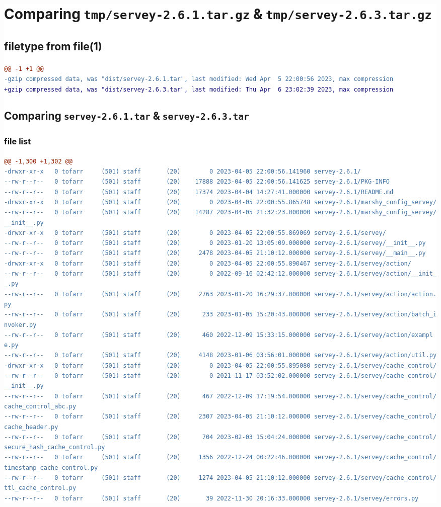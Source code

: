 # Comparing `tmp/servey-2.6.1.tar.gz` & `tmp/servey-2.6.3.tar.gz`

## filetype from file(1)

```diff
@@ -1 +1 @@
-gzip compressed data, was "dist/servey-2.6.1.tar", last modified: Wed Apr  5 22:00:56 2023, max compression
+gzip compressed data, was "dist/servey-2.6.3.tar", last modified: Thu Apr  6 23:02:39 2023, max compression
```

## Comparing `servey-2.6.1.tar` & `servey-2.6.3.tar`

### file list

```diff
@@ -1,300 +1,302 @@
-drwxr-xr-x   0 tofarr     (501) staff       (20)        0 2023-04-05 22:00:56.141960 servey-2.6.1/
--rw-r--r--   0 tofarr     (501) staff       (20)    17888 2023-04-05 22:00:56.141625 servey-2.6.1/PKG-INFO
--rw-r--r--   0 tofarr     (501) staff       (20)    17374 2023-04-04 14:27:41.000000 servey-2.6.1/README.md
-drwxr-xr-x   0 tofarr     (501) staff       (20)        0 2023-04-05 22:00:55.865748 servey-2.6.1/marshy_config_servey/
--rw-r--r--   0 tofarr     (501) staff       (20)    14287 2023-04-05 21:32:23.000000 servey-2.6.1/marshy_config_servey/__init__.py
-drwxr-xr-x   0 tofarr     (501) staff       (20)        0 2023-04-05 22:00:55.869069 servey-2.6.1/servey/
--rw-r--r--   0 tofarr     (501) staff       (20)        0 2023-01-20 13:05:09.000000 servey-2.6.1/servey/__init__.py
--rw-r--r--   0 tofarr     (501) staff       (20)     2478 2023-04-05 21:10:12.000000 servey-2.6.1/servey/__main__.py
-drwxr-xr-x   0 tofarr     (501) staff       (20)        0 2023-04-05 22:00:55.890467 servey-2.6.1/servey/action/
--rw-r--r--   0 tofarr     (501) staff       (20)        0 2022-09-16 02:42:12.000000 servey-2.6.1/servey/action/__init__.py
--rw-r--r--   0 tofarr     (501) staff       (20)     2763 2023-01-20 16:29:37.000000 servey-2.6.1/servey/action/action.py
--rw-r--r--   0 tofarr     (501) staff       (20)      233 2023-01-05 15:20:43.000000 servey-2.6.1/servey/action/batch_invoker.py
--rw-r--r--   0 tofarr     (501) staff       (20)      460 2022-12-09 15:33:15.000000 servey-2.6.1/servey/action/example.py
--rw-r--r--   0 tofarr     (501) staff       (20)     4148 2023-01-06 03:56:01.000000 servey-2.6.1/servey/action/util.py
-drwxr-xr-x   0 tofarr     (501) staff       (20)        0 2023-04-05 22:00:55.895080 servey-2.6.1/servey/cache_control/
--rw-r--r--   0 tofarr     (501) staff       (20)        0 2021-11-17 03:52:02.000000 servey-2.6.1/servey/cache_control/__init__.py
--rw-r--r--   0 tofarr     (501) staff       (20)      467 2022-12-09 17:19:54.000000 servey-2.6.1/servey/cache_control/cache_control_abc.py
--rw-r--r--   0 tofarr     (501) staff       (20)     2307 2023-04-05 21:10:12.000000 servey-2.6.1/servey/cache_control/cache_header.py
--rw-r--r--   0 tofarr     (501) staff       (20)      704 2023-02-03 15:04:24.000000 servey-2.6.1/servey/cache_control/secure_hash_cache_control.py
--rw-r--r--   0 tofarr     (501) staff       (20)     1356 2022-12-24 00:22:46.000000 servey-2.6.1/servey/cache_control/timestamp_cache_control.py
--rw-r--r--   0 tofarr     (501) staff       (20)     1274 2023-04-05 21:10:12.000000 servey-2.6.1/servey/cache_control/ttl_cache_control.py
--rw-r--r--   0 tofarr     (501) staff       (20)       39 2022-11-30 20:16:33.000000 servey-2.6.1/servey/errors.py
```